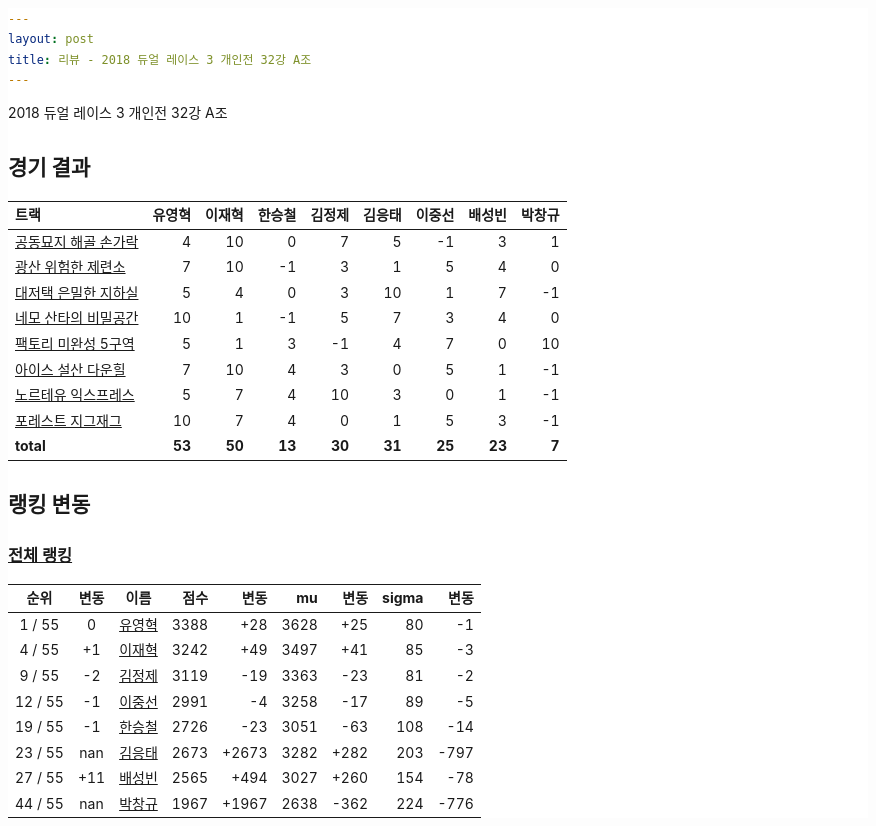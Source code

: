 ```yaml
---
layout: post
title: 리뷰 - 2018 듀얼 레이스 3 개인전 32강 A조
---
```


2018 듀얼 레이스 3 개인전 32강 A조


## 경기 결과

| 트랙 | 유영혁 | 이재혁 | 한승철 | 김정제 | 김응태 | 이중선 | 배성빈 | 박창규 |
|:---|---:|---:|---:|---:|---:|---:|---:|---:|
| [공동묘지 해골 손가락](../haeson) | 4 | 10 | 0 | 7 | 5 | -1 | 3 | 1 |
| [광산 위험한 제련소](../jeryeonso) | 7 | 10 | -1 | 3 | 1 | 5 | 4 | 0 |
| [대저택 은밀한 지하실](../jeotaek) | 5 | 4 | 0 | 3 | 10 | 1 | 7 | -1 |
| [네모 산타의 비밀공간](../santa) | 10 | 1 | -1 | 5 | 7 | 3 | 4 | 0 |
| [팩토리 미완성 5구역](../district5) | 5 | 1 | 3 | -1 | 4 | 7 | 0 | 10 |
| [아이스 설산 다운힐](../seolsan) | 7 | 10 | 4 | 3 | 0 | 5 | 1 | -1 |
| [노르테유 익스프레스](../noex) | 5 | 7 | 4 | 10 | 3 | 0 | 1 | -1 |
| [포레스트 지그재그](../zigzag) | 10 | 7 | 4 | 0 | 1 | 5 | 3 | -1 |
| __total__ | __53__ | __50__ | __13__ | __30__ | __31__ | __25__ | __23__ | __7__ |


## 랭킹 변동


### [전체 랭킹](../singles-full)

| 순위 | 변동 | 이름 | 점수 | 변동 | mu | 변동 | sigma | 변동 |
|:---:|:---:|:---:|---:|---:|---:|---:|---:|---:|
| 1 / 55 | 0 | [유영혁](../yuyeonghyeok) | 3388 | +28 | 3628 | +25 | 80 | -1 |
| 4 / 55 | +1 | [이재혁](../ijaehyeok) | 3242 | +49 | 3497 | +41 | 85 | -3 |
| 9 / 55 | -2 | [김정제](../gimjeongje) | 3119 | -19 | 3363 | -23 | 81 | -2 |
| 12 / 55 | -1 | [이중선](../ijungseon) | 2991 | -4 | 3258 | -17 | 89 | -5 |
| 19 / 55 | -1 | [한승철](../hanseungcheol) | 2726 | -23 | 3051 | -63 | 108 | -14 |
| 23 / 55 | nan | [김응태](../gimeungtae) | 2673 | +2673 | 3282 | +282 | 203 | -797 |
| 27 / 55 | +11 | [배성빈](../baeseongbin) | 2565 | +494 | 3027 | +260 | 154 | -78 |
| 44 / 55 | nan | [박창규](../bakchanggyu) | 1967 | +1967 | 2638 | -362 | 224 | -776 |
